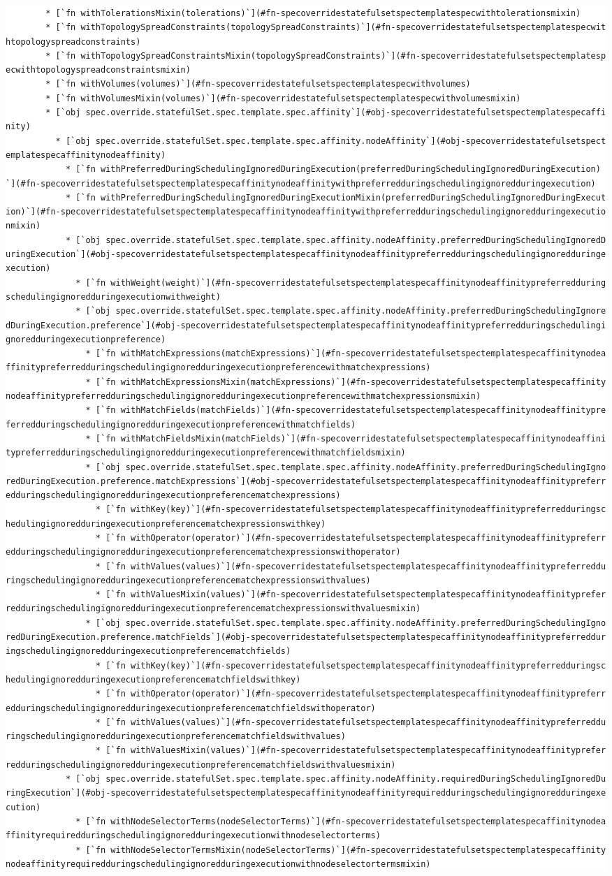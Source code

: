             * [`fn withTolerationsMixin(tolerations)`](#fn-specoverridestatefulsetspectemplatespecwithtolerationsmixin)
            * [`fn withTopologySpreadConstraints(topologySpreadConstraints)`](#fn-specoverridestatefulsetspectemplatespecwithtopologyspreadconstraints)
            * [`fn withTopologySpreadConstraintsMixin(topologySpreadConstraints)`](#fn-specoverridestatefulsetspectemplatespecwithtopologyspreadconstraintsmixin)
            * [`fn withVolumes(volumes)`](#fn-specoverridestatefulsetspectemplatespecwithvolumes)
            * [`fn withVolumesMixin(volumes)`](#fn-specoverridestatefulsetspectemplatespecwithvolumesmixin)
            * [`obj spec.override.statefulSet.spec.template.spec.affinity`](#obj-specoverridestatefulsetspectemplatespecaffinity)
              * [`obj spec.override.statefulSet.spec.template.spec.affinity.nodeAffinity`](#obj-specoverridestatefulsetspectemplatespecaffinitynodeaffinity)
                * [`fn withPreferredDuringSchedulingIgnoredDuringExecution(preferredDuringSchedulingIgnoredDuringExecution)`](#fn-specoverridestatefulsetspectemplatespecaffinitynodeaffinitywithpreferredduringschedulingignoredduringexecution)
                * [`fn withPreferredDuringSchedulingIgnoredDuringExecutionMixin(preferredDuringSchedulingIgnoredDuringExecution)`](#fn-specoverridestatefulsetspectemplatespecaffinitynodeaffinitywithpreferredduringschedulingignoredduringexecutionmixin)
                * [`obj spec.override.statefulSet.spec.template.spec.affinity.nodeAffinity.preferredDuringSchedulingIgnoredDuringExecution`](#obj-specoverridestatefulsetspectemplatespecaffinitynodeaffinitypreferredduringschedulingignoredduringexecution)
                  * [`fn withWeight(weight)`](#fn-specoverridestatefulsetspectemplatespecaffinitynodeaffinitypreferredduringschedulingignoredduringexecutionwithweight)
                  * [`obj spec.override.statefulSet.spec.template.spec.affinity.nodeAffinity.preferredDuringSchedulingIgnoredDuringExecution.preference`](#obj-specoverridestatefulsetspectemplatespecaffinitynodeaffinitypreferredduringschedulingignoredduringexecutionpreference)
                    * [`fn withMatchExpressions(matchExpressions)`](#fn-specoverridestatefulsetspectemplatespecaffinitynodeaffinitypreferredduringschedulingignoredduringexecutionpreferencewithmatchexpressions)
                    * [`fn withMatchExpressionsMixin(matchExpressions)`](#fn-specoverridestatefulsetspectemplatespecaffinitynodeaffinitypreferredduringschedulingignoredduringexecutionpreferencewithmatchexpressionsmixin)
                    * [`fn withMatchFields(matchFields)`](#fn-specoverridestatefulsetspectemplatespecaffinitynodeaffinitypreferredduringschedulingignoredduringexecutionpreferencewithmatchfields)
                    * [`fn withMatchFieldsMixin(matchFields)`](#fn-specoverridestatefulsetspectemplatespecaffinitynodeaffinitypreferredduringschedulingignoredduringexecutionpreferencewithmatchfieldsmixin)
                    * [`obj spec.override.statefulSet.spec.template.spec.affinity.nodeAffinity.preferredDuringSchedulingIgnoredDuringExecution.preference.matchExpressions`](#obj-specoverridestatefulsetspectemplatespecaffinitynodeaffinitypreferredduringschedulingignoredduringexecutionpreferencematchexpressions)
                      * [`fn withKey(key)`](#fn-specoverridestatefulsetspectemplatespecaffinitynodeaffinitypreferredduringschedulingignoredduringexecutionpreferencematchexpressionswithkey)
                      * [`fn withOperator(operator)`](#fn-specoverridestatefulsetspectemplatespecaffinitynodeaffinitypreferredduringschedulingignoredduringexecutionpreferencematchexpressionswithoperator)
                      * [`fn withValues(values)`](#fn-specoverridestatefulsetspectemplatespecaffinitynodeaffinitypreferredduringschedulingignoredduringexecutionpreferencematchexpressionswithvalues)
                      * [`fn withValuesMixin(values)`](#fn-specoverridestatefulsetspectemplatespecaffinitynodeaffinitypreferredduringschedulingignoredduringexecutionpreferencematchexpressionswithvaluesmixin)
                    * [`obj spec.override.statefulSet.spec.template.spec.affinity.nodeAffinity.preferredDuringSchedulingIgnoredDuringExecution.preference.matchFields`](#obj-specoverridestatefulsetspectemplatespecaffinitynodeaffinitypreferredduringschedulingignoredduringexecutionpreferencematchfields)
                      * [`fn withKey(key)`](#fn-specoverridestatefulsetspectemplatespecaffinitynodeaffinitypreferredduringschedulingignoredduringexecutionpreferencematchfieldswithkey)
                      * [`fn withOperator(operator)`](#fn-specoverridestatefulsetspectemplatespecaffinitynodeaffinitypreferredduringschedulingignoredduringexecutionpreferencematchfieldswithoperator)
                      * [`fn withValues(values)`](#fn-specoverridestatefulsetspectemplatespecaffinitynodeaffinitypreferredduringschedulingignoredduringexecutionpreferencematchfieldswithvalues)
                      * [`fn withValuesMixin(values)`](#fn-specoverridestatefulsetspectemplatespecaffinitynodeaffinitypreferredduringschedulingignoredduringexecutionpreferencematchfieldswithvaluesmixin)
                * [`obj spec.override.statefulSet.spec.template.spec.affinity.nodeAffinity.requiredDuringSchedulingIgnoredDuringExecution`](#obj-specoverridestatefulsetspectemplatespecaffinitynodeaffinityrequiredduringschedulingignoredduringexecution)
                  * [`fn withNodeSelectorTerms(nodeSelectorTerms)`](#fn-specoverridestatefulsetspectemplatespecaffinitynodeaffinityrequiredduringschedulingignoredduringexecutionwithnodeselectorterms)
                  * [`fn withNodeSelectorTermsMixin(nodeSelectorTerms)`](#fn-specoverridestatefulsetspectemplatespecaffinitynodeaffinityrequiredduringschedulingignoredduringexecutionwithnodeselectortermsmixin)